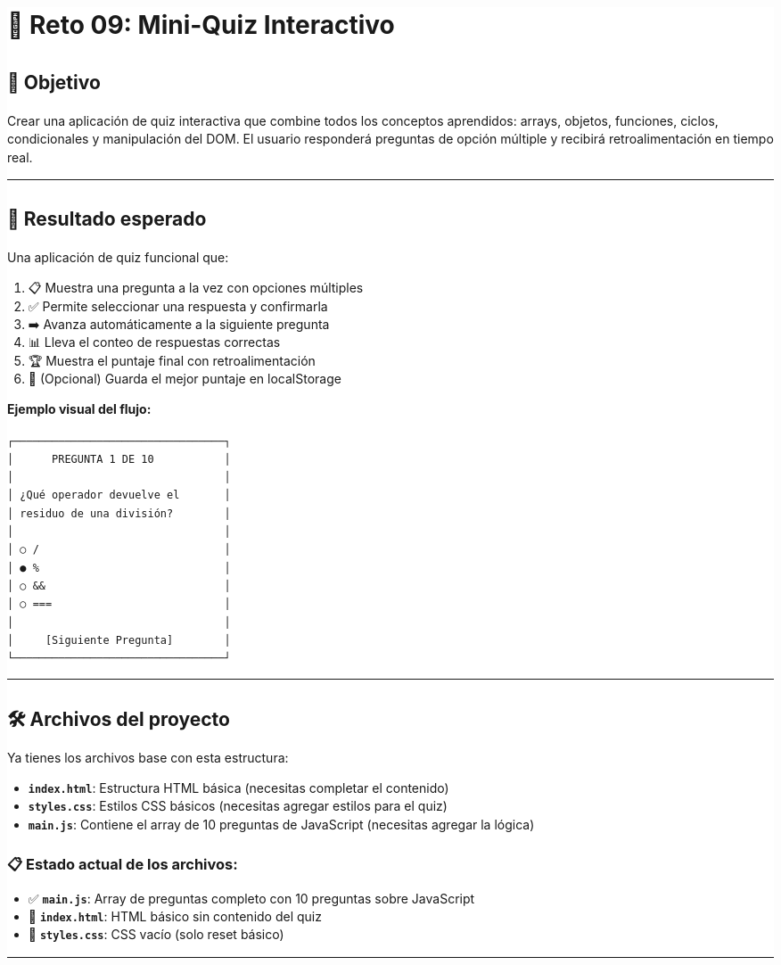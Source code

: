 # 🧩 Reto 09: Mini-Quiz Interactivo

## 🎯 Objetivo

Crear una aplicación de quiz interactiva que combine todos los conceptos aprendidos: arrays, objetos, funciones, ciclos, condicionales y manipulación del DOM. El usuario responderá preguntas de opción múltiple y recibirá retroalimentación en tiempo real.

---

## 🧪 Resultado esperado

Una aplicación de quiz funcional que:

1. 📋 Muestra una pregunta a la vez con opciones múltiples
2. ✅ Permite seleccionar una respuesta y confirmarla
3. ➡️ Avanza automáticamente a la siguiente pregunta
4. 📊 Lleva el conteo de respuestas correctas
5. 🏆 Muestra el puntaje final con retroalimentación
6. 💾 (Opcional) Guarda el mejor puntaje en localStorage

**Ejemplo visual del flujo:**

```
┌─────────────────────────────────┐
│      PREGUNTA 1 DE 10           │
│                                 │
│ ¿Qué operador devuelve el       │
│ residuo de una división?        │
│                                 │
│ ○ /                             │
│ ● %                             │
│ ○ &&                            │
│ ○ ===                           │
│                                 │
│     [Siguiente Pregunta]        │
└─────────────────────────────────┘
```

---

## 🛠️ Archivos del proyecto

Ya tienes los archivos base con esta estructura:

- **`index.html`**: Estructura HTML básica (necesitas completar el contenido)
- **`styles.css`**: Estilos CSS básicos (necesitas agregar estilos para el quiz)
- **`main.js`**: Contiene el array de 10 preguntas de JavaScript (necesitas agregar la lógica)

### 📋 Estado actual de los archivos:

- ✅ **`main.js`**: Array de preguntas completo con 10 preguntas sobre JavaScript
- 🔲 **`index.html`**: HTML básico sin contenido del quiz
- 🔲 **`styles.css`**: CSS vacío (solo reset básico)

---